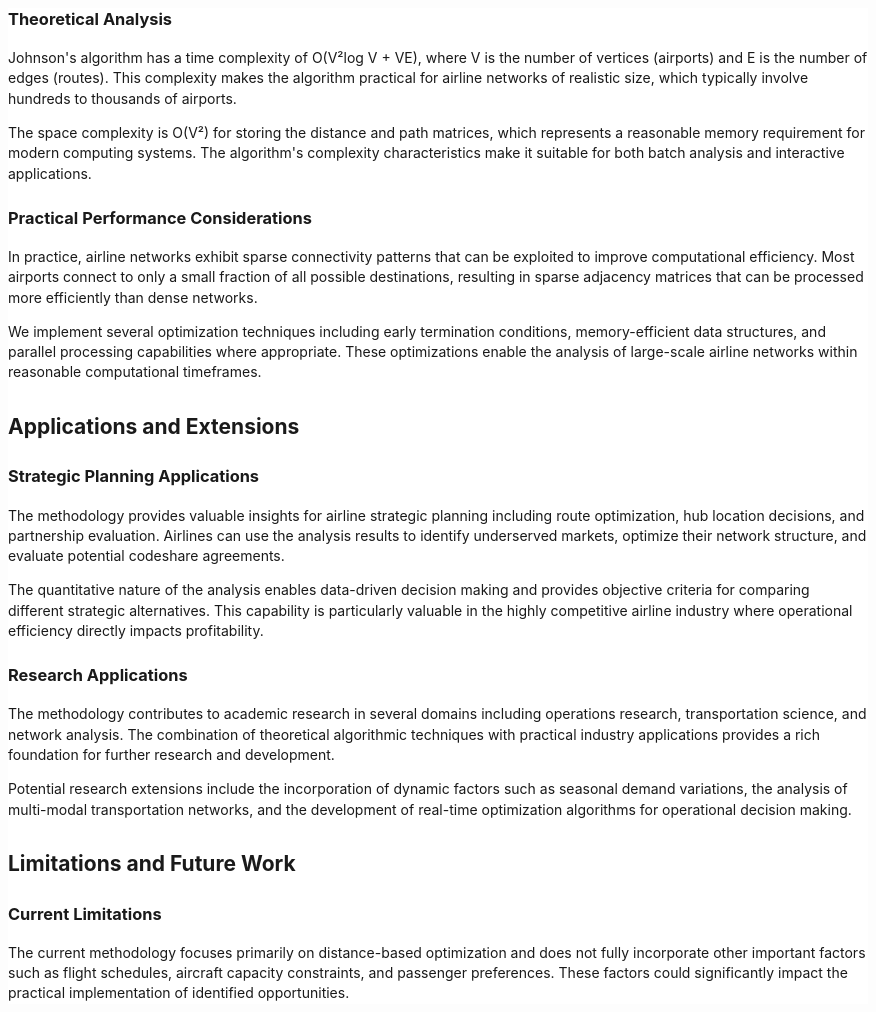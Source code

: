 ### Theoretical Analysis

Johnson's algorithm has a time complexity of O(V²log V + VE), where V is the number of vertices (airports) and E is the number of edges (routes). This complexity makes the algorithm practical for airline networks of realistic size, which typically involve hundreds to thousands of airports.

The space complexity is O(V²) for storing the distance and path matrices, which represents a reasonable memory requirement for modern computing systems. The algorithm's complexity characteristics make it suitable for both batch analysis and interactive applications.

### Practical Performance Considerations

In practice, airline networks exhibit sparse connectivity patterns that can be exploited to improve computational efficiency. Most airports connect to only a small fraction of all possible destinations, resulting in sparse adjacency matrices that can be processed more efficiently than dense networks.

We implement several optimization techniques including early termination conditions, memory-efficient data structures, and parallel processing capabilities where appropriate. These optimizations enable the analysis of large-scale airline networks within reasonable computational timeframes.

## Applications and Extensions

### Strategic Planning Applications

The methodology provides valuable insights for airline strategic planning including route optimization, hub location decisions, and partnership evaluation. Airlines can use the analysis results to identify underserved markets, optimize their network structure, and evaluate potential codeshare agreements.

The quantitative nature of the analysis enables data-driven decision making and provides objective criteria for comparing different strategic alternatives. This capability is particularly valuable in the highly competitive airline industry where operational efficiency directly impacts profitability.

### Research Applications

The methodology contributes to academic research in several domains including operations research, transportation science, and network analysis. The combination of theoretical algorithmic techniques with practical industry applications provides a rich foundation for further research and development.

Potential research extensions include the incorporation of dynamic factors such as seasonal demand variations, the analysis of multi-modal transportation networks, and the development of real-time optimization algorithms for operational decision making.

## Limitations and Future Work

### Current Limitations

The current methodology focuses primarily on distance-based optimization and does not fully incorporate other important factors such as flight schedules, aircraft capacity constraints, and passenger preferences. These factors could significantly impact the practical implementation of identified opportunities.
